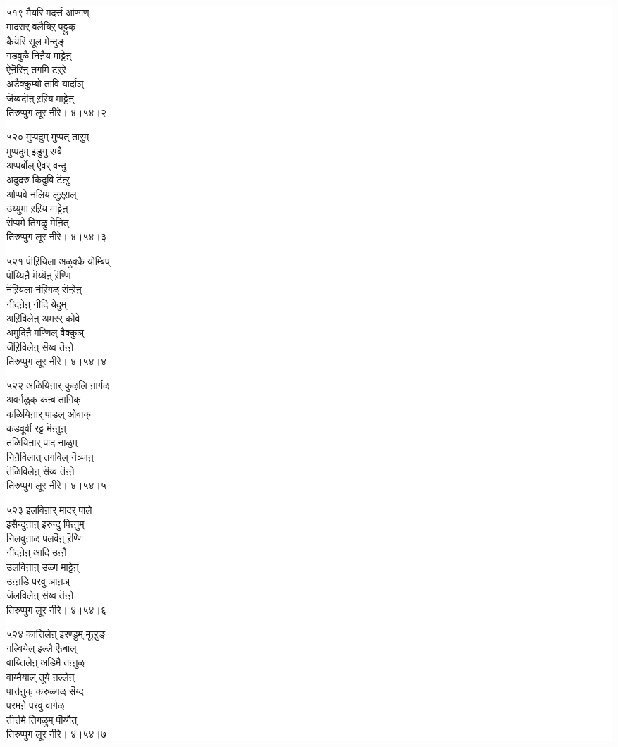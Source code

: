 ५१९      मैयरि मदर्त्त ऒण्गण्   
मादरार् वलैयिऱ्‌ पट्टुक्  
कैयॆरि सूल मेन्दुङ्   
गडवुळै निऩैय माट्टेऩ्  
ऐऩॆरिऩ् तगमि टऱ्‌ऱे   
अडैक्कुम्बो तावि यार्दाञ्  
जॆय्वदॊऩ् ऱऱिय माट्टेऩ्   
तिरुप्पुग लूर नीरे।               ४।५४।२  
  
५२०      मुप्पदुम् मुप्पत् ताऱुम्   
मुप्पदुम् इडुगु रम्बै  
अप्पर्बोल् ऐवर् वन्दु   
अदुदरु किदुवि टॆऩ्ऱु  
ऒप्पवे नलिय लुऱ्‌ऱाल्   
उय्युमा ऱऱिय माट्टेऩ्  
सॆप्पमे तिगऴु मेऩित्   
तिरुप्पुग लूर नीरे।                    ४।५४।३  
  
५२१      पॊऱियिला अऴुक्कै योम्बिप्   
पॊय्यिऩै मॆय्यॆऩ् ऱॆण्णि  
नॆऱियला नॆऱिगळ् सॆऩ्ऱेऩ्   
नीदऩेऩ् नीदि येदुम्  
अऱिविलेऩ् अमरर् कोवे   
अमुदिऩै मण्णिल् वैक्कुञ्  
जॆऱिविलेऩ् सॆय्व तॆऩ्ऩे   
तिरुप्पुग लूर नीरे।                    ४।५४।४  
  
५२२      अळियिऩार् कुऴलि ऩार्गळ्   
अवर्गळुक् कऩ्ब तागिक्  
कळियिऩार् पाडल् ओवाक्   
कडवूर्वी रट्ट मॆऩ्ऩुऩ्  
तळियिऩार् पाद नाळुम्   
निऩैविलात् तगविल् नॆञ्जऩ्  
तॆळिविलेऩ् सॆय्व तॆऩ्ऩे   
तिरुप्पुग लूर नीरे।                    ४।५४।५  
  
५२३      इलविऩार् मादर् पाले   
इसैन्दुऩाऩ् इरुन्दु पिऩ्ऩुम्  
निलवुऩाळ् पलवॆऩ् ऱॆण्णि   
नीदऩेऩ् आदि उऩ्ऩै  
उलविऩाऩ् उळ्ग माट्टेऩ्   
उऩ्ऩडि परवु ञाऩञ्  
जॆलविलेऩ् सॆय्व तॆऩ्ऩे   
तिरुप्पुग लूर नीरे।                    ४।५४।६  
  
५२४      कात्तिलेऩ् इरण्डुम् मूऩ्ऱुङ्   
गल्वियेल् इल्लै ऎऩ्बाल्  
वाय्त्तिलेऩ् अडिमै तऩ्ऩुळ्   
वाय्मैयाल् तूये ऩल्लेऩ्  
पार्त्तऩुक् करुळ्गळ् सॆय्द   
परमऩे परवु वार्गळ्  
तीर्त्तमे तिगऴुम् पॊय्गैत्   
तिरुप्पुग लूर नीरे।               ४।५४।७  
  